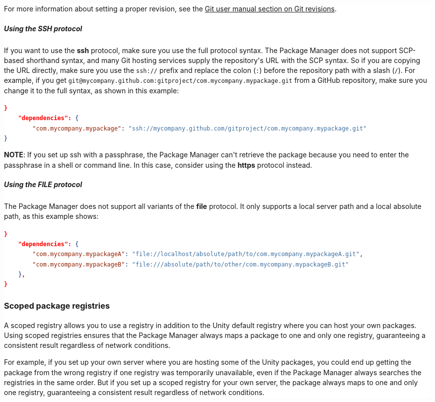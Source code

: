 For more information about setting a proper revision, see the [Git user manual section on Git revisions](https://www.git-scm.com/docs/gitrevisions).



##### Using the SSH protocol

If you want to use the **ssh** protocol, make sure you use the full protocol syntax. The Package Manager does not support SCP-based shorthand syntax, and many Git hosting services supply the repository's URL with the SCP syntax. So if you are copying the URL directly, make sure you use the `ssh://` prefix and replace the colon (`:`) before the repository path with a slash (`/`). For example, if you get `git@mycompany.github.com:gitproject/com.mycompany.mypackage.git` from a GitHub repository, make sure you change it to the full syntax, as shown in this example:

```json
}
	"dependencies": {
		"com.mycompany.mypackage": "ssh://mycompany.github.com/gitproject/com.mycompany.mypackage.git"
}

```

**NOTE**: If you set up ssh with a passphrase, the Package Manager can't retrieve the package because you need to enter the passphrase in a shell or command line. In this case, consider using the **https** protocol instead.



##### Using the FILE protocol

The Package Manager does not support all variants of the **file** protocol. It only supports a local server path and a local absolute path, as this example shows:

```json
}
	"dependencies": {
		"com.mycompany.mypackageA": "file://localhost/absolute/path/to/com.mycompany.mypackageA.git",
		"com.mycompany.mypackageB": "file:///absolute/path/to/other/com.mycompany.mypackageB.git"
	},
}

```


### Scoped package registries

A scoped registry allows you to use a registry in addition to the Unity default registry where you can host your own packages. Using scoped registries ensures that the Package Manager always maps a package to one and only one registry, guaranteeing a consistent result regardless of network conditions.

For example, if you set up your own server where you are hosting some of the Unity packages, you could end up getting the package from the wrong registry if one registry was temporarily unavailable, even if the Package Manager always searches the registries in the same order. But if you set up a scoped registry for your own server, the package always maps to one and only one registry, guaranteeing a consistent result regardless of network conditions.
